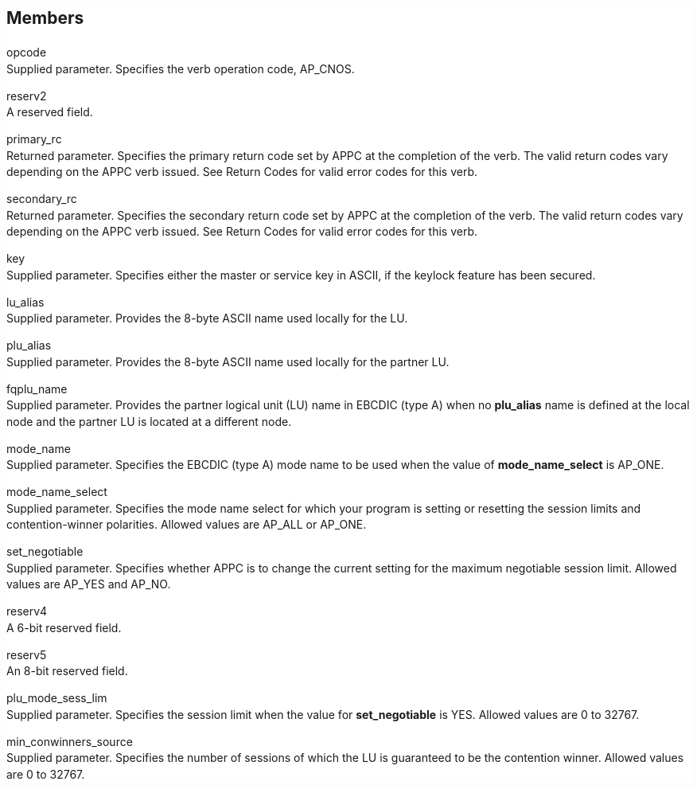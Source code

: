 ## Members  
 opcode  
 Supplied parameter. Specifies the verb operation code, AP_CNOS.  
  
 reserv2  
 A reserved field.  
  
 primary_rc  
 Returned parameter. Specifies the primary return code set by APPC at the completion of the verb. The valid return codes vary depending on the APPC verb issued. See Return Codes for valid error codes for this verb.  
  
 secondary_rc  
 Returned parameter. Specifies the secondary return code set by APPC at the completion of the verb. The valid return codes vary depending on the APPC verb issued. See Return Codes for valid error codes for this verb.  
  
 key  
 Supplied parameter. Specifies either the master or service key in ASCII, if the keylock feature has been secured.  
  
 lu_alias  
 Supplied parameter. Provides the 8-byte ASCII name used locally for the LU.  
  
 plu_alias  
 Supplied parameter. Provides the 8-byte ASCII name used locally for the partner LU.  
  
 fqplu_name  
 Supplied parameter. Provides the partner logical unit (LU) name in EBCDIC (type A) when no **plu_alias** name is defined at the local node and the partner LU is located at a different node.  
  
 mode_name  
 Supplied parameter. Specifies the EBCDIC (type A) mode name to be used when the value of **mode_name_select** is AP_ONE.  
  
 mode_name_select  
 Supplied parameter. Specifies the mode name select for which your program is setting or resetting the session limits and contention-winner polarities. Allowed values are AP_ALL or AP_ONE.  
  
 set_negotiable  
 Supplied parameter. Specifies whether APPC is to change the current setting for the maximum negotiable session limit. Allowed values are AP_YES and AP_NO.  
  
 reserv4  
 A 6-bit reserved field.  
  
 reserv5  
 An 8-bit reserved field.  
  
 plu_mode_sess_lim  
 Supplied parameter. Specifies the session limit when the value for **set_negotiable** is YES. Allowed values are 0 to 32767.  
  
 min_conwinners_source  
 Supplied parameter. Specifies the number of sessions of which the LU is guaranteed to be the contention winner. Allowed values are 0 to 32767.  
  